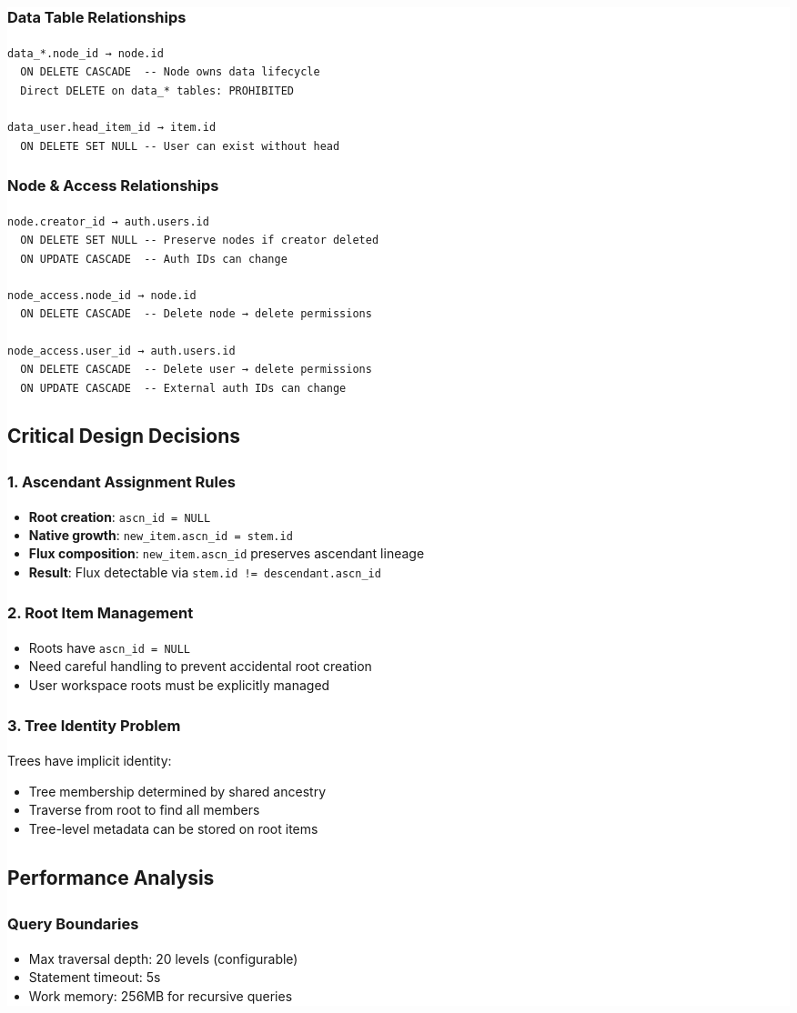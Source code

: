 ### Data Table Relationships
```
data_*.node_id → node.id
  ON DELETE CASCADE  -- Node owns data lifecycle
  Direct DELETE on data_* tables: PROHIBITED

data_user.head_item_id → item.id
  ON DELETE SET NULL -- User can exist without head
```

### Node & Access Relationships
```
node.creator_id → auth.users.id
  ON DELETE SET NULL -- Preserve nodes if creator deleted
  ON UPDATE CASCADE  -- Auth IDs can change

node_access.node_id → node.id
  ON DELETE CASCADE  -- Delete node → delete permissions

node_access.user_id → auth.users.id
  ON DELETE CASCADE  -- Delete user → delete permissions
  ON UPDATE CASCADE  -- External auth IDs can change
```

## Critical Design Decisions

### 1. Ascendant Assignment Rules
- **Root creation**: `ascn_id = NULL`
- **Native growth**: `new_item.ascn_id = stem.id`  
- **Flux composition**: `new_item.ascn_id` preserves ascendant lineage
- **Result**: Flux detectable via `stem.id != descendant.ascn_id`

### 2. Root Item Management
- Roots have `ascn_id = NULL`
- Need careful handling to prevent accidental root creation
- User workspace roots must be explicitly managed

### 3. Tree Identity Problem
Trees have implicit identity:
- Tree membership determined by shared ancestry
- Traverse from root to find all members
- Tree-level metadata can be stored on root items

## Performance Analysis

### Query Boundaries
- Max traversal depth: 20 levels (configurable)
- Statement timeout: 5s
- Work memory: 256MB for recursive queries

